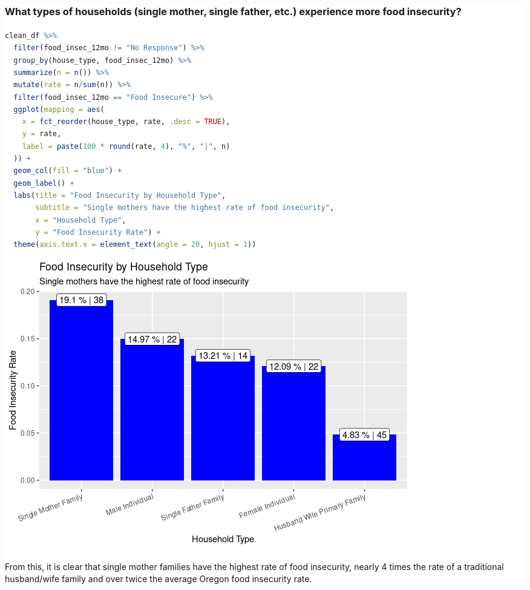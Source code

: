 ### What types of households (single mother, single father, etc.) experience more food insecurity?

``` r
clean_df %>% 
  filter(food_insec_12mo != "No Response") %>% 
  group_by(house_type, food_insec_12mo) %>%
  summarize(n = n()) %>% 
  mutate(rate = n/sum(n)) %>% 
  filter(food_insec_12mo == "Food Insecure") %>% 
  ggplot(mapping = aes(
    x = fct_reorder(house_type, rate, .desc = TRUE), 
    y = rate,
    label = paste(100 * round(rate, 4), "%", "|", n)
  )) + 
  geom_col(fill = "blue") + 
  geom_label() + 
  labs(title = "Food Insecurity by Household Type", 
       subtitle = "Single mothers have the highest rate of food insecurity", 
       x = "Household Type", 
       y = "Food Insecurity Rate") + 
  theme(axis.text.x = element_text(angle = 20, hjust = 1))
```

![](README_files/figure-gfm/unnamed-chunk-6-1.png)

From this, it is clear that single mother families have the highest rate
of food insecurity, nearly 4 times the rate of a traditional
husband/wife family and over twice the average Oregon food insecurity
rate.
